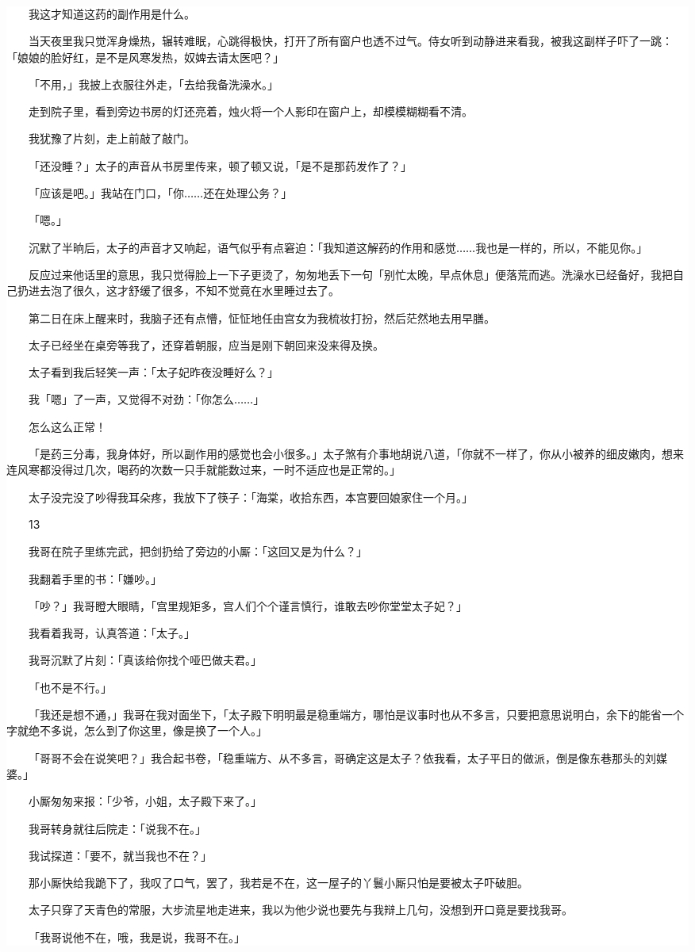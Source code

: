 &emsp;&emsp;我这才知道这药的副作用是什么。  
  
&emsp;&emsp;当天夜里我只觉浑身燥热，辗转难眠，心跳得极快，打开了所有窗户也透不过气。侍女听到动静进来看我，被我这副样子吓了一跳：「娘娘的脸好红，是不是风寒发热，奴婢去请太医吧？」  
  
&emsp;&emsp;「不用，」我披上衣服往外走，「去给我备洗澡水。」  
  
&emsp;&emsp;走到院子里，看到旁边书房的灯还亮着，烛火将一个人影印在窗户上，却模模糊糊看不清。  
  
&emsp;&emsp;我犹豫了片刻，走上前敲了敲门。  
  
&emsp;&emsp;「还没睡？」太子的声音从书房里传来，顿了顿又说，「是不是那药发作了？」  
  
&emsp;&emsp;「应该是吧。」我站在门口，「你……还在处理公务？」  
  
&emsp;&emsp;「嗯。」  
  
&emsp;&emsp;沉默了半晌后，太子的声音才又响起，语气似乎有点窘迫：「我知道这解药的作用和感觉……我也是一样的，所以，不能见你。」  
  
&emsp;&emsp;反应过来他话里的意思，我只觉得脸上一下子更烫了，匆匆地丢下一句「别忙太晚，早点休息」便落荒而逃。洗澡水已经备好，我把自己扔进去泡了很久，这才舒缓了很多，不知不觉竟在水里睡过去了。  
  
&emsp;&emsp;第二日在床上醒来时，我脑子还有点懵，怔怔地任由宫女为我梳妆打扮，然后茫然地去用早膳。  
  
&emsp;&emsp;太子已经坐在桌旁等我了，还穿着朝服，应当是刚下朝回来没来得及换。  
  
&emsp;&emsp;太子看到我后轻笑一声：「太子妃昨夜没睡好么？」  
  
&emsp;&emsp;我「嗯」了一声，又觉得不对劲：「你怎么……」  
  
&emsp;&emsp;怎么这么正常！  
  
&emsp;&emsp;「是药三分毒，我身体好，所以副作用的感觉也会小很多。」太子煞有介事地胡说八道，「你就不一样了，你从小被养的细皮嫩肉，想来连风寒都没得过几次，喝药的次数一只手就能数过来，一时不适应也是正常的。」  
  
&emsp;&emsp;太子没完没了吵得我耳朵疼，我放下了筷子：「海棠，收拾东西，本宫要回娘家住一个月。」  
  
&emsp;&emsp;13  
  
&emsp;&emsp;我哥在院子里练完武，把剑扔给了旁边的小厮：「这回又是为什么？」  
  
&emsp;&emsp;我翻着手里的书：「嫌吵。」  
  
&emsp;&emsp;「吵？」我哥瞪大眼睛，「宫里规矩多，宫人们个个谨言慎行，谁敢去吵你堂堂太子妃？」  
  
&emsp;&emsp;我看着我哥，认真答道：「太子。」  
  
&emsp;&emsp;我哥沉默了片刻：「真该给你找个哑巴做夫君。」  
  
&emsp;&emsp;「也不是不行。」  
  
&emsp;&emsp;「我还是想不通，」我哥在我对面坐下，「太子殿下明明最是稳重端方，哪怕是议事时也从不多言，只要把意思说明白，余下的能省一个字就绝不多说，怎么到了你这里，像是换了一个人。」  
  
&emsp;&emsp;「哥哥不会在说笑吧？」我合起书卷，「稳重端方、从不多言，哥确定这是太子？依我看，太子平日的做派，倒是像东巷那头的刘媒婆。」  
  
&emsp;&emsp;小厮匆匆来报：「少爷，小姐，太子殿下来了。」  
  
&emsp;&emsp;我哥转身就往后院走：「说我不在。」  
  
&emsp;&emsp;我试探道：「要不，就当我也不在？」  
  
&emsp;&emsp;那小厮快给我跪下了，我叹了口气，罢了，我若是不在，这一屋子的丫鬟小厮只怕是要被太子吓破胆。  
  
&emsp;&emsp;太子只穿了天青色的常服，大步流星地走进来，我以为他少说也要先与我辩上几句，没想到开口竟是要找我哥。  
  
&emsp;&emsp;「我哥说他不在，哦，我是说，我哥不在。」  
  